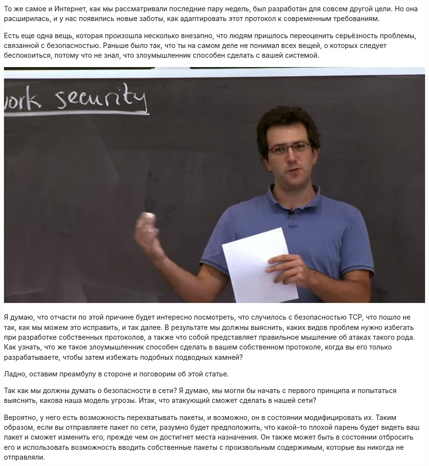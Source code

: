 То же самое и Интернет, как мы рассматривали последние пару недель, был разработан для совсем другой цели. Но она расширилась, и у нас появились новые заботы, как адаптировать этот протокол к современным требованиям.

Есть еще одна вещь, которая произошла несколько внезапно, что людям пришлось переоценить серьёзность проблемы, связанной с безопасностью. Раньше было так, что ты на самом деле не понимал всех вещей, о которых следует беспокоиться, потому что не знал, что злоумышленник способен сделать с вашей системой.

![](../../_resources/98faa2e3b4314eae98ffd784125df573.jpeg)

Я думаю, что отчасти по этой причине будет интересно посмотреть, что случилось с безопасностью TCP, что пошло не так, как мы можем это исправить, и так далее. В результате мы должны выяснить, каких видов проблем нужно избегать при разработке собственных протоколов, а также что собой представляет правильное мышление об атаках такого рода. Как узнать, что же такое злоумышленник способен сделать в вашем собственном протоколе, когда вы его только разрабатываете, чтобы затем избежать подобных подводных камней?

Ладно, оставим преамбулу в стороне и поговорим об этой статье.

Так как мы должны думать о безопасности в сети? Я думаю, мы могли бы начать с первого принципа и попытаться выяснить, какова наша модель угрозы. Итак, что атакующий сможет сделать в нашей сети?

Вероятно, у него есть возможность перехватывать пакеты, и возможно, он в состоянии модифицировать их. Таким образом, если вы отправляете пакет по сети, разумно будет предположить, что какой-то плохой парень будет видеть ваш пакет и сможет изменить его, прежде чем он достигнет места назначения. Он также может быть в состоянии отбросить его и использовать возможность вводить собственные пакеты с произвольным содержимым, которые вы никогда не отправляли.
